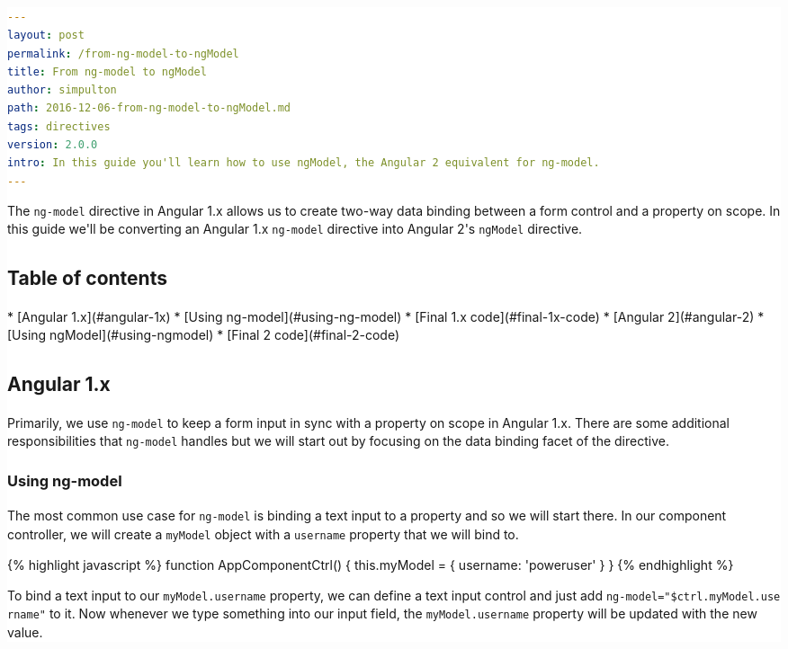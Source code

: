 ```yaml
---
layout: post
permalink: /from-ng-model-to-ngModel
title: From ng-model to ngModel
author: simpulton
path: 2016-12-06-from-ng-model-to-ngModel.md
tags: directives
version: 2.0.0
intro: In this guide you'll learn how to use ngModel, the Angular 2 equivalent for ng-model.
---
```


The `ng-model` directive in Angular 1.x allows us to create two-way data binding between a form control and a property on scope. In this guide we'll be converting an Angular 1.x `ng-model` directive into Angular 2's `ngModel` directive.

## Table of contents

<div class="contents" markdown="1">
* [Angular 1.x](#angular-1x)
  * [Using ng-model](#using-ng-model)
  * [Final 1.x code](#final-1x-code)
* [Angular 2](#angular-2)
  * [Using ngModel](#using-ngmodel)
  * [Final 2 code](#final-2-code)
</div>

## Angular 1.x

Primarily, we use `ng-model` to keep a form input in sync with a property on scope in Angular 1.x. There are some additional responsibilities that `ng-model` handles but we will start out by focusing on the data binding facet of the directive.  

### Using ng-model

The most common use case for `ng-model` is binding a text input to a property and so we will start there. In our component controller, we will create a `myModel` object with a `username` property that we will bind to.  

{% highlight javascript %}
function AppComponentCtrl() {
  this.myModel = {
    username: 'poweruser'
  }
}
{% endhighlight %}

To bind a text input to our `myModel.username` property, we can define a text input control and just add `ng-model="$ctrl.myModel.username"` to it. Now whenever we type something into our input field, the `myModel.username` property will be updated with the new value. 
